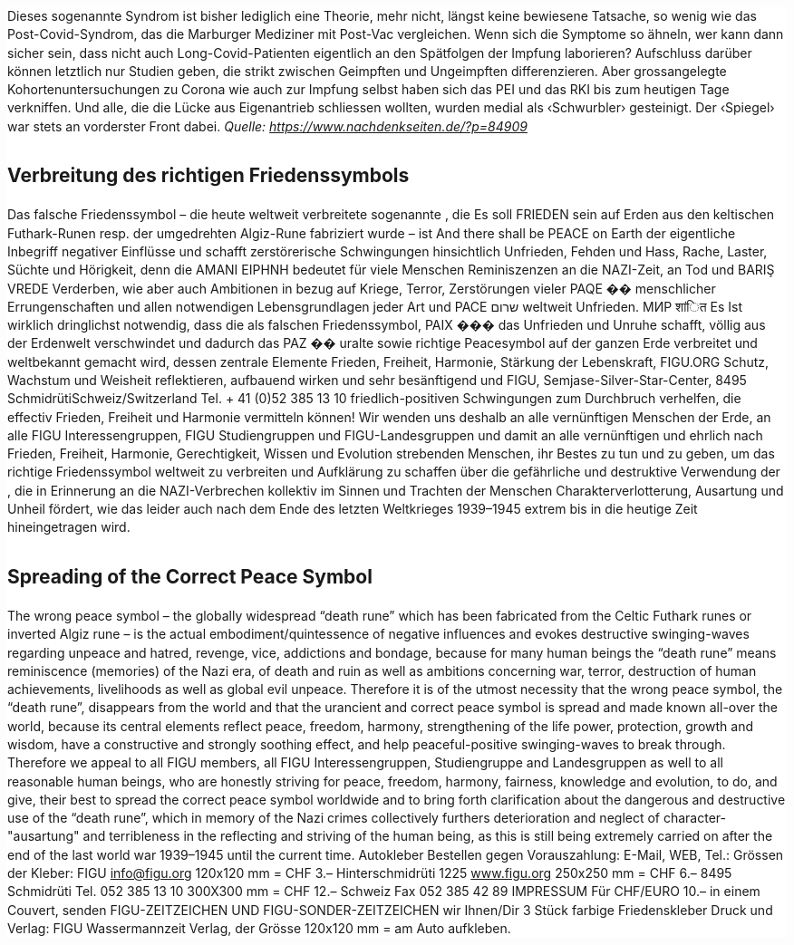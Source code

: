 Dieses sogenannte Syndrom ist bisher lediglich eine Theorie, mehr nicht, längst keine bewiesene Tatsache, so wenig wie das Post-Covid-Syndrom, das die Marburger Mediziner mit Post-Vac vergleichen. Wenn sich die Symptome so ähneln, wer kann dann sicher sein, dass nicht auch Long-Covid-Patienten eigentlich an den Spätfolgen der Impfung laborieren? Aufschluss darüber können letztlich nur Studien geben, die strikt zwischen Geimpften und Ungeimpften differenzieren. Aber grossangelegte Kohortenuntersuchungen zu Corona wie auch zur Impfung selbst haben sich das PEI und das RKI bis zum heutigen Tage verkniffen. Und alle, die die Lücke aus Eigenantrieb schliessen wollten, wurden medial als ‹Schwurbler› gesteinigt. Der ‹Spiegel› war stets an vorderster Front dabei.
_Quelle: https://www.nachdenkseiten.de/?p=84909_
## Verbreitung des richtigen Friedenssymbols
Das falsche Friedenssymbol – die heute weltweit verbreitete sogenannte <Todesrune>, die Es soll FRIEDEN sein auf Erden aus den keltischen Futhark-Runen resp. der umgedrehten Algiz-Rune fabriziert wurde – ist And there shall be PEACE on Earth der eigentliche Inbegriff negativer Einflüsse und schafft zerstörerische Schwingungen hinsichtlich Unfrieden, Fehden und Hass, Rache, Laster, Süchte und Hörigkeit, denn die AMANI ΕΙΡΗΝΗ <Todesrune> bedeutet für viele Menschen Reminiszenzen an die NAZI-Zeit, an Tod und BARIŞ VREDE Verderben, wie aber auch Ambitionen in bezug auf Kriege, Terror, Zerstörungen vieler PAQE �� menschlicher Errungenschaften und allen notwendigen Lebensgrundlagen jeder Art und PACE שרום weltweit Unfrieden.
МИР शांित Es Ist wirklich dringlichst notwendig, dass die <Todesrune> als falschen Friedenssymbol, PAIX ��� das Unfrieden und Unruhe schafft, völlig aus der Erdenwelt verschwindet und dadurch das PAZ �� uralte sowie richtige Peacesymbol auf der ganzen Erde verbreitet und weltbekannt gemacht wird, dessen zentrale Elemente Frieden, Freiheit, Harmonie, Stärkung der Lebenskraft, FIGU.ORG Schutz, Wachstum und Weisheit reflektieren, aufbauend wirken und sehr besänftigend und FIGU, Semjase-Silver-Star-Center, 8495 SchmidrütiSchweiz/Switzerland  Tel. + 41 (0)52 385 13 10 friedlich-positiven Schwingungen zum Durchbruch verhelfen, die effectiv Frieden, Freiheit und Harmonie vermitteln können! Wir wenden uns deshalb an alle vernünftigen Menschen der Erde, an alle FIGU Interessengruppen, FIGU Studiengruppen und FIGU-Landesgruppen und damit an alle vernünftigen und ehrlich nach Frieden, Freiheit, Harmonie, Gerechtigkeit, Wissen und Evolution strebenden Menschen, ihr Bestes zu tun und zu geben, um das richtige Friedenssymbol weltweit zu verbreiten und Aufklärung zu schaffen über die gefährliche und destruktive Verwendung der <Todesrune>, die in Erinnerung an die NAZI-Verbrechen kollektiv im Sinnen und Trachten der Menschen Charakterverlotterung, Ausartung und Unheil fördert, wie das leider auch nach dem Ende des letzten Weltkrieges 1939–1945 extrem bis in die heutige Zeit hineingetragen wird.
## Spreading of the Correct Peace Symbol
The wrong peace symbol – the globally widespread “death rune” which has been fabricated from the Celtic Futhark runes or inverted Algiz rune – is the actual embodiment/quintessence of negative influences and evokes destructive swinging-waves regarding unpeace and hatred, revenge, vice, addictions and bondage, because for many human beings the “death rune” means reminiscence (memories) of the Nazi era, of death and ruin as well as ambitions concerning war, terror, destruction of human achievements, livelihoods as well as global evil unpeace.
Therefore it is of the utmost necessity that the wrong peace symbol, the “death rune”, disappears from the world and that the urancient and correct peace symbol is spread and made known all-over the world, because its central elements reflect peace, freedom, harmony, strengthening of the life power, protection, growth and wisdom, have a constructive and strongly soothing effect, and help peaceful-positive swinging-waves to break through.
Therefore we appeal to all FIGU members, all FIGU Interessengruppen, Studiengruppe and Landesgruppen as well to all reasonable human beings, who are honestly striving for peace, freedom, harmony, fairness, knowledge and evolution, to do, and give, their best to spread the correct peace symbol worldwide and to bring forth clarification about the dangerous and destructive use of the “death rune”, which in memory of the Nazi crimes collectively furthers deterioration and neglect of character-"ausartung" and terribleness in the reflecting and striving of the human being, as this is still being extremely carried on after the end of the last world war 1939–1945 until the current time.
Autokleber Bestellen gegen Vorauszahlung: E-Mail, WEB, Tel.: Grössen der Kleber: FIGU info@figu.org 120x120 mm = CHF 3.– Hinterschmidrüti 1225 www.figu.org 250x250 mm = CHF 6.– 8495 Schmidrüti Tel. 052 385 13 10 300X300 mm = CHF 12.– Schweiz Fax 052 385 42 89 IMPRESSUM Für CHF/EURO 10.– in einem Couvert, senden FIGU-ZEITZEICHEN UND FIGU-SONDER-ZEITZEICHEN                   wir Ihnen/Dir 3 Stück farbige Friedenskleber Druck und Verlag: FIGU Wassermannzeit Verlag, der Grösse 120x120 mm = am Auto aufkleben.